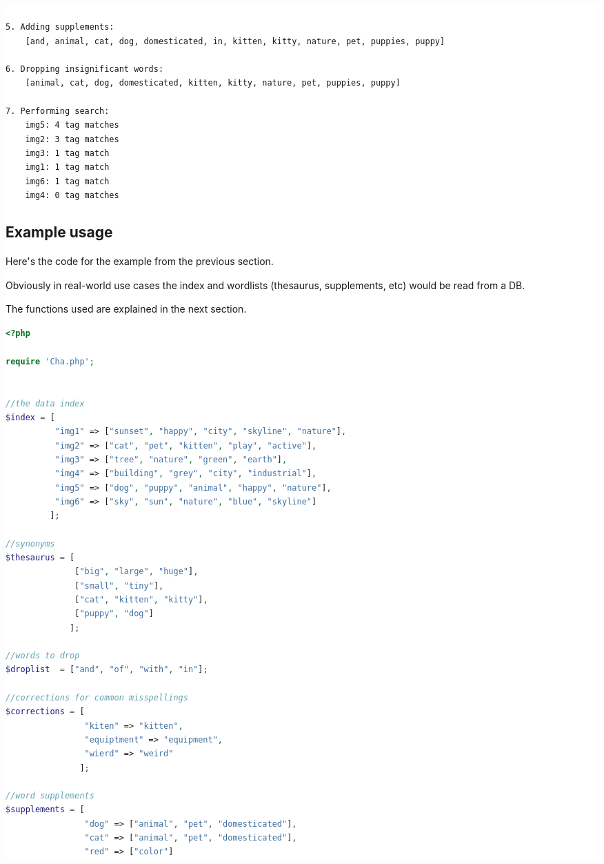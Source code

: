 ```

5. Adding supplements:
    [and, animal, cat, dog, domesticated, in, kitten, kitty, nature, pet, puppies, puppy]

6. Dropping insignificant words:
    [animal, cat, dog, domesticated, kitten, kitty, nature, pet, puppies, puppy]

7. Performing search:
    img5: 4 tag matches
    img2: 3 tag matches
    img3: 1 tag match
    img1: 1 tag match
    img6: 1 tag match
    img4: 0 tag matches
 ```

## Example usage

Here's the code for the example from the previous section.  

Obviously in real-world use cases the index and wordlists (thesaurus, supplements, etc) would be read from a DB. 

The functions used are explained in the next section.

```php
<?php

require 'Cha.php';


//the data index
$index = [
          "img1" => ["sunset", "happy", "city", "skyline", "nature"],
          "img2" => ["cat", "pet", "kitten", "play", "active"],
          "img3" => ["tree", "nature", "green", "earth"],
          "img4" => ["building", "grey", "city", "industrial"],
          "img5" => ["dog", "puppy", "animal", "happy", "nature"],
          "img6" => ["sky", "sun", "nature", "blue", "skyline"]
         ];

//synonyms
$thesaurus = [
              ["big", "large", "huge"], 
              ["small", "tiny"],
              ["cat", "kitten", "kitty"],
              ["puppy", "dog"]
             ];

//words to drop
$droplist  = ["and", "of", "with", "in"];

//corrections for common misspellings
$corrections = [
                "kiten" => "kitten",
                "equiptment" => "equipment",
                "wierd" => "weird"
               ];

//word supplements
$supplements = [
                "dog" => ["animal", "pet", "domesticated"],
                "cat" => ["animal", "pet", "domesticated"],
                "red" => ["color"]
```